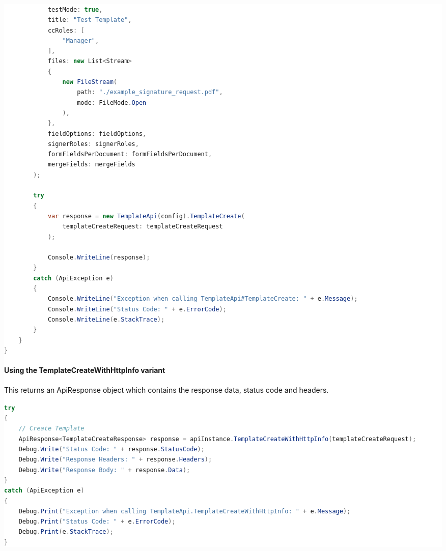```csharp
            testMode: true,
            title: "Test Template",
            ccRoles: [
                "Manager",
            ],
            files: new List<Stream>
            {
                new FileStream(
                    path: "./example_signature_request.pdf",
                    mode: FileMode.Open
                ),
            },
            fieldOptions: fieldOptions,
            signerRoles: signerRoles,
            formFieldsPerDocument: formFieldsPerDocument,
            mergeFields: mergeFields
        );

        try
        {
            var response = new TemplateApi(config).TemplateCreate(
                templateCreateRequest: templateCreateRequest
            );

            Console.WriteLine(response);
        }
        catch (ApiException e)
        {
            Console.WriteLine("Exception when calling TemplateApi#TemplateCreate: " + e.Message);
            Console.WriteLine("Status Code: " + e.ErrorCode);
            Console.WriteLine(e.StackTrace);
        }
    }
}

```

#### Using the TemplateCreateWithHttpInfo variant
This returns an ApiResponse object which contains the response data, status code and headers.

```csharp
try
{
    // Create Template
    ApiResponse<TemplateCreateResponse> response = apiInstance.TemplateCreateWithHttpInfo(templateCreateRequest);
    Debug.Write("Status Code: " + response.StatusCode);
    Debug.Write("Response Headers: " + response.Headers);
    Debug.Write("Response Body: " + response.Data);
}
catch (ApiException e)
{
    Debug.Print("Exception when calling TemplateApi.TemplateCreateWithHttpInfo: " + e.Message);
    Debug.Print("Status Code: " + e.ErrorCode);
    Debug.Print(e.StackTrace);
}
```
